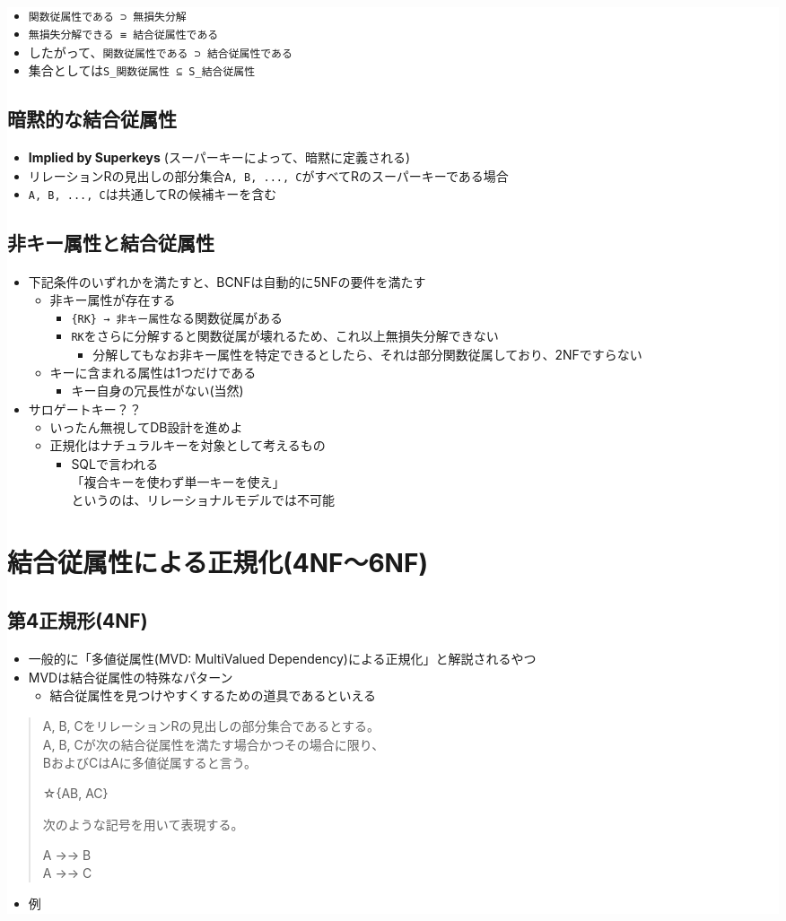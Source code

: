 
- `関数従属性である ⊃ 無損失分解`
- `無損失分解できる ≡ 結合従属性である`
- したがって、`関数従属性である ⊃ 結合従属性である`
- 集合としては`S_関数従属性 ⊆ S_結合従属性`


## 暗黙的な結合従属性

- **Implied by Superkeys** (スーパーキーによって、暗黙に定義される)
- リレーションRの見出しの部分集合`A, B, ..., C`がすべてRのスーパーキーである場合
- `A, B, ..., C`は共通してRの候補キーを含む


## 非キー属性と結合従属性

- 下記条件のいずれかを満たすと、BCNFは自動的に5NFの要件を満たす
    - 非キー属性が存在する
        - `{RK} → 非キー属性`なる関数従属がある
        - `RK`をさらに分解すると関数従属が壊れるため、これ以上無損失分解できない
            - 分解してもなお非キー属性を特定できるとしたら、それは部分関数従属しており、2NFですらない
    - キーに含まれる属性は1つだけである
        - キー自身の冗長性がない(当然)
- サロゲートキー？？
    - いったん無視してDB設計を進めよ
    - 正規化はナチュラルキーを対象として考えるもの
        - SQLで言われる  
            「複合キーを使わず単一キーを使え」  
            というのは、リレーショナルモデルでは不可能



# 結合従属性による正規化(4NF〜6NF)

## 第4正規形(4NF)

- 一般的に「多値従属性(MVD: MultiValued Dependency)による正規化」と解説されるやつ
- MVDは結合従属性の特殊なパターン
    - 結合従属性を見つけやすくするための道具であるといえる

> A, B, CをリレーションRの見出しの部分集合であるとする。  
> A, B, Cが次の結合従属性を満たす場合かつその場合に限り、  
> BおよびCはAに多値従属すると言う。
>
> ☆{AB, AC}
>
> 次のような記号を用いて表現する。
>
> A →→ B  
> A →→ C


- 例
